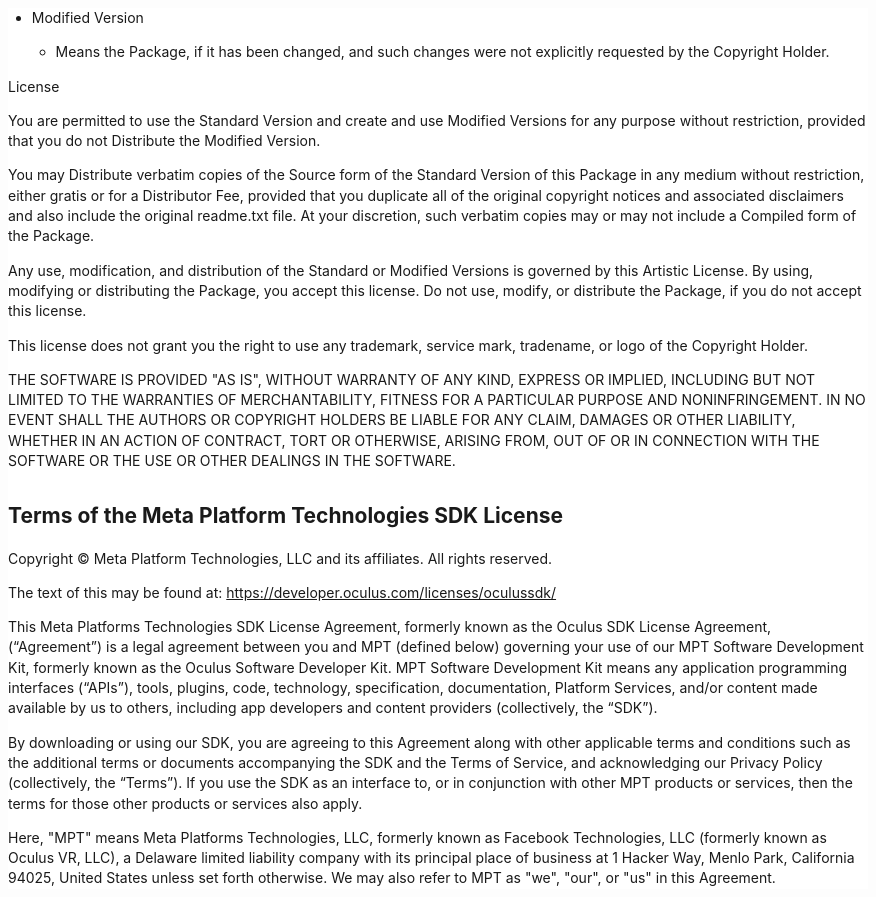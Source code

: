 
  * Modified Version

    * Means the Package, if it has been changed, and such changes were not
      explicitly requested by the Copyright Holder.


License

You are permitted to use the Standard Version and create and use Modified
Versions for any purpose without restriction, provided that you do not Distribute
the Modified Version.

You may Distribute verbatim copies of the Source form of the Standard Version of
this Package in any medium without restriction, either gratis or for a
Distributor Fee, provided that you duplicate all of the original copyright
notices and associated disclaimers and also include the original readme.txt file.
At your discretion, such verbatim copies may or may not include a Compiled form
of the Package.

Any use, modification, and distribution of the Standard or Modified Versions is
governed by this Artistic License. By using, modifying or distributing the
Package, you accept this license. Do not use, modify, or distribute the Package,
if you do not accept this license.

This license does not grant you the right to use any trademark, service mark,
tradename, or logo of the Copyright Holder.

THE SOFTWARE IS PROVIDED "AS IS", WITHOUT WARRANTY OF ANY KIND, EXPRESS OR
IMPLIED, INCLUDING BUT NOT LIMITED TO THE WARRANTIES OF MERCHANTABILITY, FITNESS
FOR A PARTICULAR PURPOSE AND NONINFRINGEMENT. IN NO EVENT SHALL THE AUTHORS OR
COPYRIGHT HOLDERS BE LIABLE FOR ANY CLAIM, DAMAGES OR OTHER LIABILITY, WHETHER IN
AN ACTION OF CONTRACT, TORT OR OTHERWISE, ARISING FROM, OUT OF OR IN CONNECTION
WITH THE SOFTWARE OR THE USE OR OTHER DEALINGS IN THE SOFTWARE.

Terms of the Meta Platform Technologies SDK License
---

Copyright © Meta Platform Technologies, LLC and its affiliates. All rights reserved.

The text of this may be found at: https://developer.oculus.com/licenses/oculussdk/

This Meta Platforms Technologies SDK License Agreement, formerly known as the Oculus SDK License Agreement, (“Agreement”) is a legal agreement between you and MPT (defined below) governing your use of our MPT Software Development Kit, formerly known as the Oculus Software Developer Kit. MPT Software Development Kit means any application programming interfaces (“APIs”), tools, plugins, code, technology, specification, documentation, Platform Services, and/or content made available by us to others, including app developers and content providers (collectively, the “SDK”).

By downloading or using our SDK, you are agreeing to this Agreement along with other applicable terms and conditions such as the additional terms or documents accompanying the SDK and the Terms of Service, and acknowledging our Privacy Policy (collectively, the “Terms”). If you use the SDK as an interface to, or in conjunction with other MPT products or services, then the terms for those other products or services also apply.

Here, "MPT" means Meta Platforms Technologies, LLC, formerly known as Facebook Technologies, LLC (formerly known as Oculus VR, LLC), a Delaware limited liability company with its principal place of business at 1 Hacker Way, Menlo Park, California 94025, United States unless set forth otherwise. We may also refer to MPT as "we", "our", or "us" in this Agreement.
